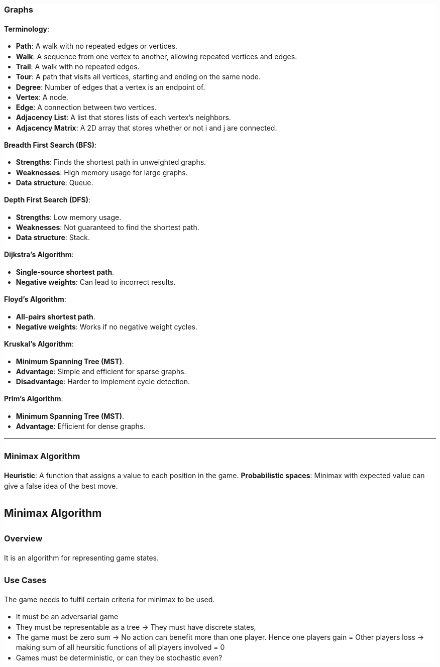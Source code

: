 
### Graphs
**Terminology**:
- **Path**: A walk with no repeated edges or vertices.
- **Walk**: A sequence from one vertex to another, allowing repeated vertices and edges.
- **Trail**: A walk with no repeated edges.
- **Tour**: A path that visits all vertices, starting and ending on the same node.
- **Degree**: Number of edges that a vertex is an endpoint of.
- **Vertex**: A node.
- **Edge**: A connection between two vertices.
- **Adjacency List**: A list that stores lists of each vertex’s neighbors.
- **Adjacency Matrix**: A 2D array that stores whether or not i and j are connected.

**Breadth First Search (BFS)**:
- **Strengths**: Finds the shortest path in unweighted graphs.
- **Weaknesses**: High memory usage for large graphs.
- **Data structure**: Queue.

**Depth First Search (DFS)**:
- **Strengths**: Low memory usage.
- **Weaknesses**: Not guaranteed to find the shortest path.
- **Data structure**: Stack.

**Dijkstra’s Algorithm**:
- **Single-source shortest path**.
- **Negative weights**: Can lead to incorrect results.

**Floyd’s Algorithm**:
- **All-pairs shortest path**.
- **Negative weights**: Works if no negative weight cycles.

**Kruskal’s Algorithm**:
- **Minimum Spanning Tree (MST)**.
- **Advantage**: Simple and efficient for sparse graphs.
- **Disadvantage**: Harder to implement cycle detection.

**Prim’s Algorithm**:
- **Minimum Spanning Tree (MST)**.
- **Advantage**: Efficient for dense graphs.

---

### Minimax Algorithm
**Heuristic**: A function that assigns a value to each position in the game.
**Probabilistic spaces**: Minimax with expected value can give a false idea of the best move.


## Minimax Algorithm

### Overview
It is an algorithm for representing game states.

### Use Cases 
The game needs to fulfil certain criteria for minimax to be used. 
- It must be an adversarial game
- They must be representable as a tree -> They must have discrete states,
- The game must be zero sum -> No action can benefit more than one player. Hence one players gain = Other players loss -> making sum of all heursitic functions of all players involved = 0
- Games must be deterministic, or can they be stochastic even? 
